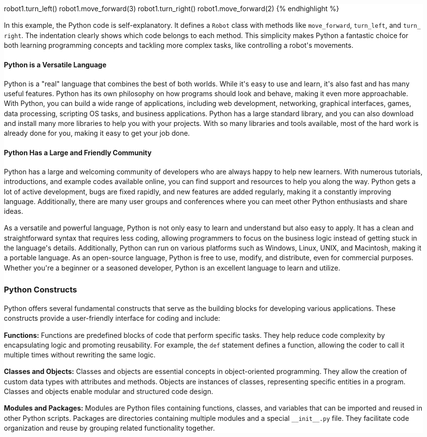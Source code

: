  robot1.turn_left()
 robot1.move_forward(3)
 robot1.turn_right()
 robot1.move_forward(2)
{% endhighlight %}

In this example, the Python code is self-explanatory. It defines a `Robot` class with methods like `move_forward`, `turn_left`, and `turn_right`. The indentation clearly shows which code belongs to each method. This simplicity makes Python a fantastic choice for both learning programming concepts and tackling more complex tasks, like controlling a robot's movements.

#### Python is a Versatile Language

Python is a "real" language that combines the best of both worlds. While it's easy to use and learn, it's also fast and has many useful features. Python has its own philosophy on how programs should look and behave, making it even more approachable. With Python, you can build a wide range of applications, including web development, networking, graphical interfaces, games, data processing, scripting OS tasks, and business applications. Python has a large standard library, and you can also download and install many more libraries to help you with your projects. With so many libraries and tools available, most of the hard work is already done for you, making it easy to get your job done.

#### Python Has a Large and Friendly Community

Python has a large and welcoming community of developers who are always happy to help new learners. With numerous tutorials, introductions, and example codes available online, you can find support and resources to help you along the way. Python gets a lot of active development, bugs are fixed rapidly, and new features are added regularly, making it a constantly improving language. Additionally, there are many user groups and conferences where you can meet other Python enthusiasts and share ideas.

As a versatile and powerful language, Python is not only easy to learn and understand but also easy to apply. It has a clean and straightforward syntax that requires less coding, allowing programmers to focus on the business logic instead of getting stuck in the language's details. Additionally, Python can run on various platforms such as Windows, Linux, UNIX, and Macintosh, making it a portable language. As an open-source language, Python is free to use, modify, and distribute, even for commercial purposes. Whether you're a beginner or a seasoned developer, Python is an excellent language to learn and utilize.

### Python Constructs

Python offers several fundamental constructs that serve as the building blocks for developing various applications. These constructs provide a user-friendly interface for coding and include:

**Functions:**
Functions are predefined blocks of code that perform specific tasks. They help reduce code complexity by encapsulating logic and promoting reusability. For example, the `def` statement defines a function, allowing the coder to call it multiple times without rewriting the same logic.

**Classes and Objects:**
Classes and objects are essential concepts in object-oriented programming. They allow the creation of custom data types with attributes and methods. Objects are instances of classes, representing specific entities in a program. Classes and objects enable modular and structured code design.

**Modules and Packages:**
Modules are Python files containing functions, classes, and variables that can be imported and reused in other Python scripts. Packages are directories containing multiple modules and a special `__init__.py` file. They facilitate code organization and reuse by grouping related functionality together.
